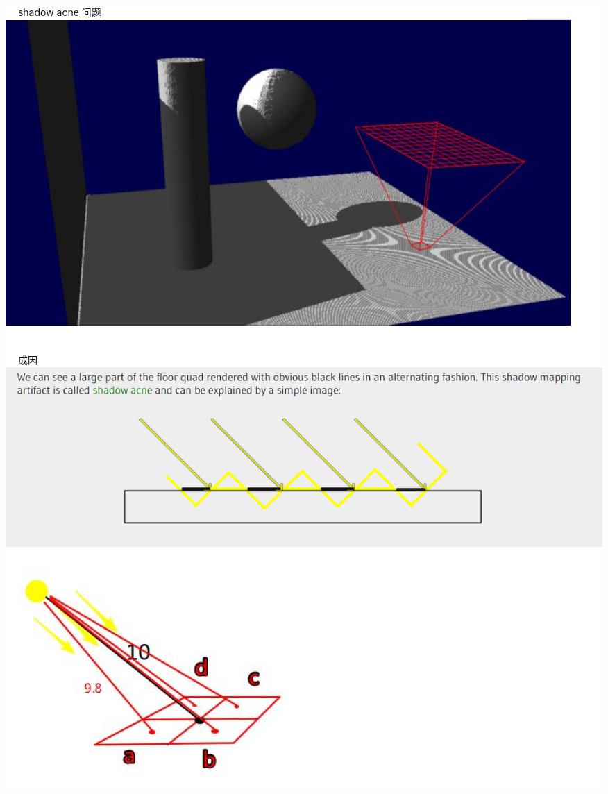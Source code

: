 &emsp; shadow acne 问题
![shadowacne](./shadowacne.png)
<br></br>

&emsp; 成因
![shadowacne1](./shadowacne1.png)
<br></br>
![shadowacne1](./shadowacne2.png)
